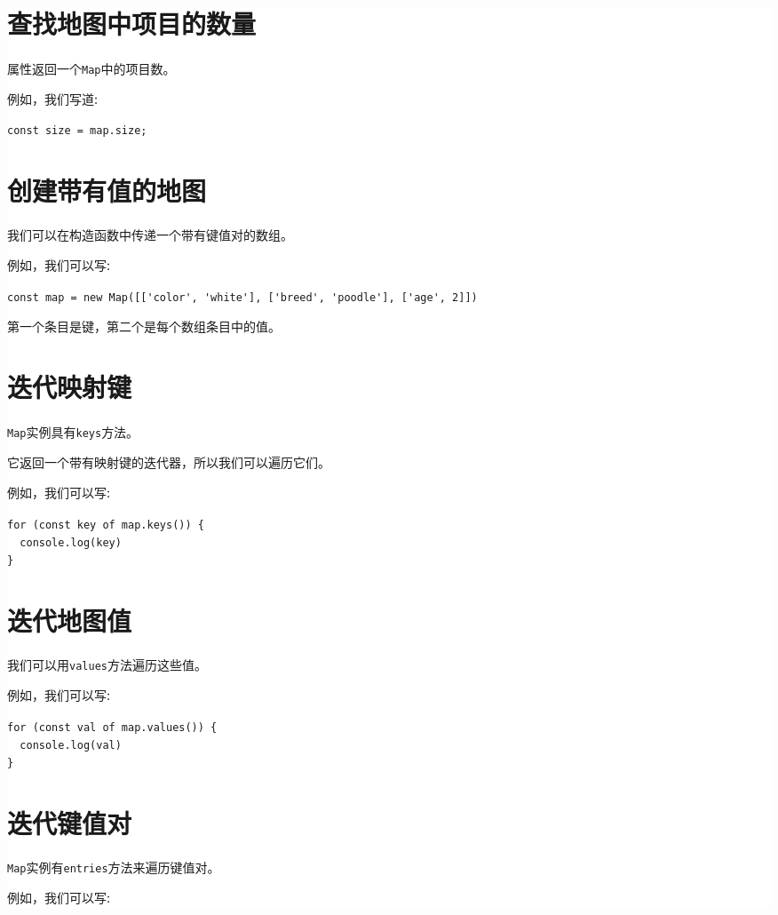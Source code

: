 # 查找地图中项目的数量

属性返回一个`Map`中的项目数。

例如，我们写道:

```
const size = map.size;
```

# 创建带有值的地图

我们可以在构造函数中传递一个带有键值对的数组。

例如，我们可以写:

```
const map = new Map([['color', 'white'], ['breed', 'poodle'], ['age', 2]])
```

第一个条目是键，第二个是每个数组条目中的值。

# 迭代映射键

`Map`实例具有`keys`方法。

它返回一个带有映射键的迭代器，所以我们可以遍历它们。

例如，我们可以写:

```
for (const key of map.keys()) {
  console.log(key)
}
```

# 迭代地图值

我们可以用`values`方法遍历这些值。

例如，我们可以写:

```
for (const val of map.values()) {
  console.log(val)
}
```

# 迭代键值对

`Map`实例有`entries`方法来遍历键值对。

例如，我们可以写:
